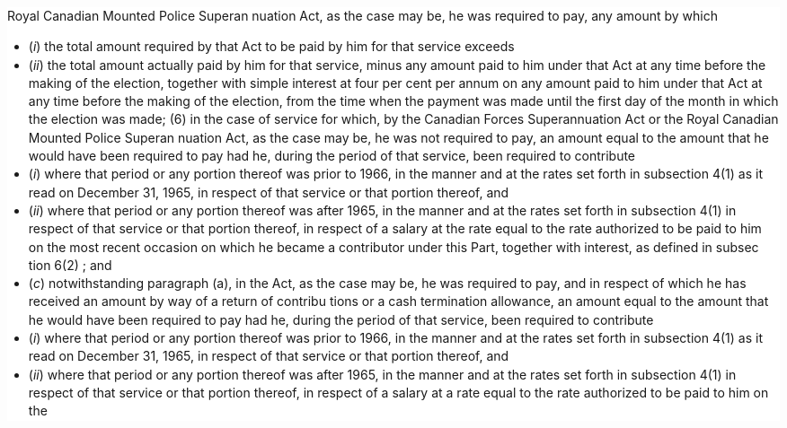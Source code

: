 Royal Canadian Mounted Police Superan
nuation Act, as the case may be, he was
required to pay, any amount by which
  * (_i_) the total amount required by that Act
to be paid by him for that service
exceeds
  * (_ii_) the total amount actually paid by
him for that service, minus any amount
paid to him under that Act at any time
before the making of the election,
together with simple interest at four per
cent per annum on any amount paid to
him under that Act at any time before the
making of the election, from the time when
the payment was made until the first day
of the month in which the election was
made;
(6) in the case of service for which, by the
Canadian Forces Superannuation Act or the
Royal Canadian Mounted Police Superan
nuation Act, as the case may be, he was not
required to pay, an amount equal to the
amount that he would have been required
to pay had he, during the period of that
service, been required to contribute
  * (_i_) where that period or any portion
thereof was prior to 1966, in the manner
and at the rates set forth in subsection
4(1) as it read on December 31, 1965, in
respect of that service or that portion
thereof, and
  * (_ii_) where that period or any portion
thereof was after 1965, in the manner and
at the rates set forth in subsection 4(1) in
respect of that service or that portion
thereof,
in respect of a salary at the rate equal to
the rate authorized to be paid to him on
the most recent occasion on which he
became a contributor under this Part,
together with interest, as defined in subsec
tion 6(2) ; and
  * (_c_) notwithstanding paragraph (a), in the
Act, as the case may be, he was required to
pay, and in respect of which he has received
an amount by way of a return of contribu
tions or a cash termination allowance, an
amount equal to the amount that he would
have been required to pay had he, during
the period of that service, been required to
contribute
  * (_i_) where that period or any portion
thereof was prior to 1966, in the manner
and at the rates set forth in subsection
4(1) as it read on December 31, 1965, in
respect of that service or that portion
thereof, and
  * (_ii_) where that period or any portion
thereof was after 1965, in the manner and
at the rates set forth in subsection 4(1) in
respect of that service or that portion
thereof,
in respect of a salary at a rate equal to the
rate authorized to be paid to him on the